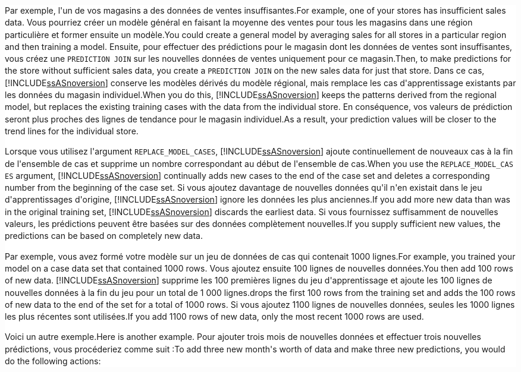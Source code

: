  <span data-ttu-id="c9971-209">Par exemple, l'un de vos magasins a des données de ventes insuffisantes.</span><span class="sxs-lookup"><span data-stu-id="c9971-209">For example, one of your stores has insufficient sales data.</span></span> <span data-ttu-id="c9971-210">Vous pourriez créer un modèle général en faisant la moyenne des ventes pour tous les magasins dans une région particulière et former ensuite un modèle.</span><span class="sxs-lookup"><span data-stu-id="c9971-210">You could create a general model by averaging sales for all stores in a particular region and then training a model.</span></span> <span data-ttu-id="c9971-211">Ensuite, pour effectuer des prédictions pour le magasin dont les données de ventes sont insuffisantes, vous créez une `PREDICTION JOIN` sur les nouvelles données de ventes uniquement pour ce magasin.</span><span class="sxs-lookup"><span data-stu-id="c9971-211">Then, to make predictions for the store without sufficient sales data, you create a `PREDICTION JOIN` on the new sales data for just that store.</span></span> <span data-ttu-id="c9971-212">Dans ce cas, [!INCLUDE[ssASnoversion](../../includes/ssasnoversion-md.md)] conserve les modèles dérivés du modèle régional, mais remplace les cas d'apprentissage existants par les données du magasin individuel.</span><span class="sxs-lookup"><span data-stu-id="c9971-212">When you do this, [!INCLUDE[ssASnoversion](../../includes/ssasnoversion-md.md)] keeps the patterns derived from the regional model, but replaces the existing training cases with the data from the individual store.</span></span> <span data-ttu-id="c9971-213">En conséquence, vos valeurs de prédiction seront plus proches des lignes de tendance pour le magasin individuel.</span><span class="sxs-lookup"><span data-stu-id="c9971-213">As a result, your prediction values will be closer to the trend lines for the individual store.</span></span>  
  
 <span data-ttu-id="c9971-214">Lorsque vous utilisez l'argument `REPLACE_MODEL_CASES`, [!INCLUDE[ssASnoversion](../../includes/ssasnoversion-md.md)] ajoute continuellement de nouveaux cas à la fin de l'ensemble de cas et supprime un nombre correspondant au début de l'ensemble de cas.</span><span class="sxs-lookup"><span data-stu-id="c9971-214">When you use the `REPLACE_MODEL_CASES` argument, [!INCLUDE[ssASnoversion](../../includes/ssasnoversion-md.md)] continually adds new cases to the end of the case set and deletes a corresponding number from the beginning of the case set.</span></span> <span data-ttu-id="c9971-215">Si vous ajoutez davantage de nouvelles données qu'il n'en existait dans le jeu d'apprentissages d'origine, [!INCLUDE[ssASnoversion](../../includes/ssasnoversion-md.md)] ignore les données les plus anciennes.</span><span class="sxs-lookup"><span data-stu-id="c9971-215">If you add more new data than was in the original training set, [!INCLUDE[ssASnoversion](../../includes/ssasnoversion-md.md)] discards the earliest data.</span></span> <span data-ttu-id="c9971-216">Si vous fournissez suffisamment de nouvelles valeurs, les prédictions peuvent être basées sur des données complètement nouvelles.</span><span class="sxs-lookup"><span data-stu-id="c9971-216">If you supply sufficient new values, the predictions can be based on completely new data.</span></span>  
  
 <span data-ttu-id="c9971-217">Par exemple, vous avez formé votre modèle sur un jeu de données de cas qui contenait 1000 lignes.</span><span class="sxs-lookup"><span data-stu-id="c9971-217">For example, you trained your model on a case data set that contained 1000 rows.</span></span> <span data-ttu-id="c9971-218">Vous ajoutez ensuite 100 lignes de nouvelles données.</span><span class="sxs-lookup"><span data-stu-id="c9971-218">You then add 100 rows of new data.</span></span> [!INCLUDE[ssASnoversion](../../includes/ssasnoversion-md.md)] <span data-ttu-id="c9971-219">supprime les 100 premières lignes du jeu d'apprentissage et ajoute les 100 lignes de nouvelles données à la fin du jeu pour un total de 1 000 lignes.</span><span class="sxs-lookup"><span data-stu-id="c9971-219">drops the first 100 rows from the training set and adds the 100 rows of new data to the end of the set for a total of 1000 rows.</span></span> <span data-ttu-id="c9971-220">Si vous ajoutez 1100 lignes de nouvelles données, seules les 1000 lignes les plus récentes sont utilisées.</span><span class="sxs-lookup"><span data-stu-id="c9971-220">If you add 1100 rows of new data, only the most recent 1000 rows are used.</span></span>  
  
 <span data-ttu-id="c9971-221">Voici un autre exemple.</span><span class="sxs-lookup"><span data-stu-id="c9971-221">Here is another example.</span></span> <span data-ttu-id="c9971-222">Pour ajouter trois mois de nouvelles données et effectuer trois nouvelles prédictions, vous procéderiez comme suit :</span><span class="sxs-lookup"><span data-stu-id="c9971-222">To add three new month's worth of data and make three new predictions, you would do the following actions:</span></span>  
  